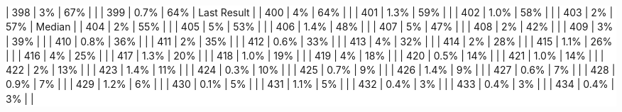 | 398 | 3% | 67% |  |
| 399 | 0.7% | 64% | Last Result |
| 400 | 4% | 64% |  |
| 401 | 1.3% | 59% |  |
| 402 | 1.0% | 58% |  |
| 403 | 2% | 57% | Median |
| 404 | 2% | 55% |  |
| 405 | 5% | 53% |  |
| 406 | 1.4% | 48% |  |
| 407 | 5% | 47% |  |
| 408 | 2% | 42% |  |
| 409 | 3% | 39% |  |
| 410 | 0.8% | 36% |  |
| 411 | 2% | 35% |  |
| 412 | 0.6% | 33% |  |
| 413 | 4% | 32% |  |
| 414 | 2% | 28% |  |
| 415 | 1.1% | 26% |  |
| 416 | 4% | 25% |  |
| 417 | 1.3% | 20% |  |
| 418 | 1.0% | 19% |  |
| 419 | 4% | 18% |  |
| 420 | 0.5% | 14% |  |
| 421 | 1.0% | 14% |  |
| 422 | 2% | 13% |  |
| 423 | 1.4% | 11% |  |
| 424 | 0.3% | 10% |  |
| 425 | 0.7% | 9% |  |
| 426 | 1.4% | 9% |  |
| 427 | 0.6% | 7% |  |
| 428 | 0.9% | 7% |  |
| 429 | 1.2% | 6% |  |
| 430 | 0.1% | 5% |  |
| 431 | 1.1% | 5% |  |
| 432 | 0.4% | 3% |  |
| 433 | 0.4% | 3% |  |
| 434 | 0.4% | 3% |  |